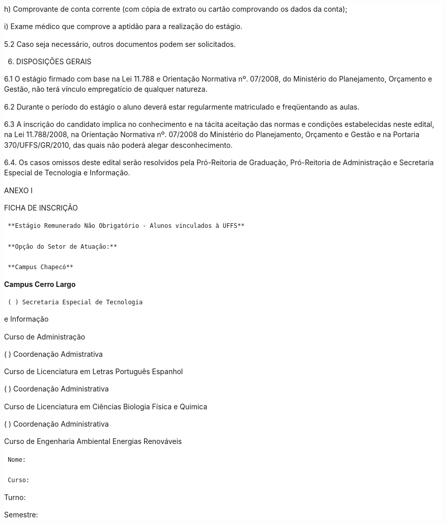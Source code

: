  h) Comprovante de conta corrente (com cópia de extrato ou cartão comprovando os dados da conta);

 i) Exame médico que comprove a aptidão para a realização do estágio.

 5.2 Caso seja necessário, outros documentos podem ser solicitados.

 6. DISPOSIÇÕES GERAIS

 6.1 O estágio firmado com base na Lei 11.788 e Orientação Normativa nº. 07/2008, do Ministério do Planejamento, Orçamento e Gestão, não terá vínculo empregatício de qualquer natureza.

 6.2 Durante o período do estágio o aluno deverá estar regularmente matriculado e freqüentando as aulas.

 6.3 A inscrição do candidato implica no conhecimento e na tácita aceitação das normas e condições estabelecidas neste edital, na Lei 11.788/2008, na Orientação Normativa nº. 07/2008 do Ministério do Planejamento, Orçamento e Gestão e na Portaria 370/UFFS/GR/2010, das quais não poderá alegar desconhecimento.

 6.4. Os casos omissos deste edital serão resolvidos pela Pró-Reitoria de Graduação, Pró-Reitoria de Administração e Secretaria Especial de Tecnologia e Informação.

  

 ANEXO I

 FICHA DE INSCRIÇÃO

     **Estágio Remunerado Não Obrigatório - Alunos vinculados à UFFS**

     **Opção do Setor de Atuação:**

     **Campus Chapecó** 

   **Campus Cerro Largo**

     ( ) Secretaria Especial de Tecnologia

 e Informação

 Curso de Administração

   ( ) Coordenação Admistrativa

 Curso de Licenciatura em Letras Português Espanhol

  

 ( ) Coordenação Administrativa

 Curso de Licenciatura em Ciências Biologia Física e Quimica

  

 ( ) Coordenação Administrativa

  Curso de Engenharia Ambiental Energias Renováveis

     Nome:

     Curso:

   Turno:

   Semestre:
